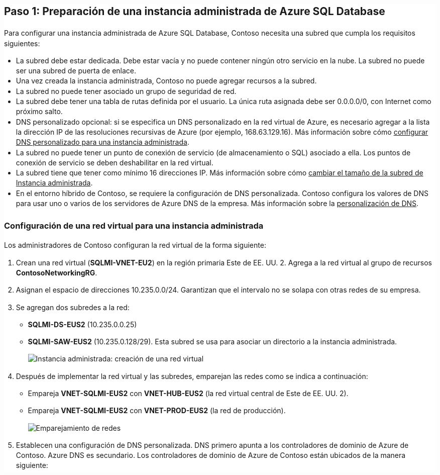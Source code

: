 ## <a name="step-1-prepare-a-sql-database-managed-instance"></a>Paso 1: Preparación de una instancia administrada de Azure SQL Database

Para configurar una instancia administrada de Azure SQL Database, Contoso necesita una subred que cumpla los requisitos siguientes:

- La subred debe estar dedicada. Debe estar vacía y no puede contener ningún otro servicio en la nube. La subred no puede ser una subred de puerta de enlace.
- Una vez creada la instancia administrada, Contoso no puede agregar recursos a la subred.
- La subred no puede tener asociado un grupo de seguridad de red.
- La subred debe tener una tabla de rutas definida por el usuario. La única ruta asignada debe ser 0.0.0.0/0, con Internet como próximo salto.
- DNS personalizado opcional: si se especifica un DNS personalizado en la red virtual de Azure, es necesario agregar a la lista la dirección IP de las resoluciones recursivas de Azure (por ejemplo, 168.63.129.16). Más información sobre cómo [configurar DNS personalizado para una instancia administrada](https://docs.microsoft.com/azure/sql-database/sql-database-managed-instance-custom-dns).
- La subred no puede tener un punto de conexión de servicio (de almacenamiento o SQL) asociado a ella. Los puntos de conexión de servicio se deben deshabilitar en la red virtual.
- La subred tiene que tener como mínimo 16 direcciones IP. Más información sobre cómo [cambiar el tamaño de la subred de Instancia administrada](https://docs.microsoft.com/azure/sql-database/sql-database-managed-instance-vnet-configuration).
- En el entorno híbrido de Contoso, se requiere la configuración de DNS personalizada. Contoso configura los valores de DNS para usar uno o varios de los servidores de Azure DNS de la empresa. Más información sobre la [personalización de DNS](https://docs.microsoft.com/azure/sql-database/sql-database-managed-instance-custom-dns).

### <a name="set-up-a-virtual-network-for-the-managed-instance"></a>Configuración de una red virtual para una instancia administrada

Los administradores de Contoso configuran la red virtual de la forma siguiente:

1. Crean una red virtual (**SQLMI-VNET-EU2**) en la región primaria Este de EE. UU. 2. Agrega a la red virtual al grupo de recursos **ContosoNetworkingRG**.
2. Asignan el espacio de direcciones 10.235.0.0/24. Garantizan que el intervalo no se solapa con otras redes de su empresa.
3. Se agregan dos subredes a la red:
    - **SQLMI-DS-EUS2** (10.235.0.0.25)
    - **SQLMI-SAW-EUS2** (10.235.0.128/29). Esta subred se usa para asociar un directorio a la instancia administrada.

      ![Instancia administrada: creación de una red virtual](media/contoso-migration-rehost-vm-sql-managed-instance/mi-vnet.png)

4. Después de implementar la red virtual y las subredes, emparejan las redes como se indica a continuación:

    - Empareja **VNET-SQLMI-EUS2** con **VNET-HUB-EUS2** (la red virtual central de Este de EE. UU. 2).
    - Empareja **VNET-SQLMI-EUS2** con **VNET-PROD-EUS2** (la red de producción).

      ![Emparejamiento de redes](media/contoso-migration-rehost-vm-sql-managed-instance/mi-peering.png)

5. Establecen una configuración de DNS personalizada. DNS primero apunta a los controladores de dominio de Azure de Contoso. Azure DNS es secundario. Los controladores de dominio de Azure de Contoso están ubicados de la manera siguiente:
